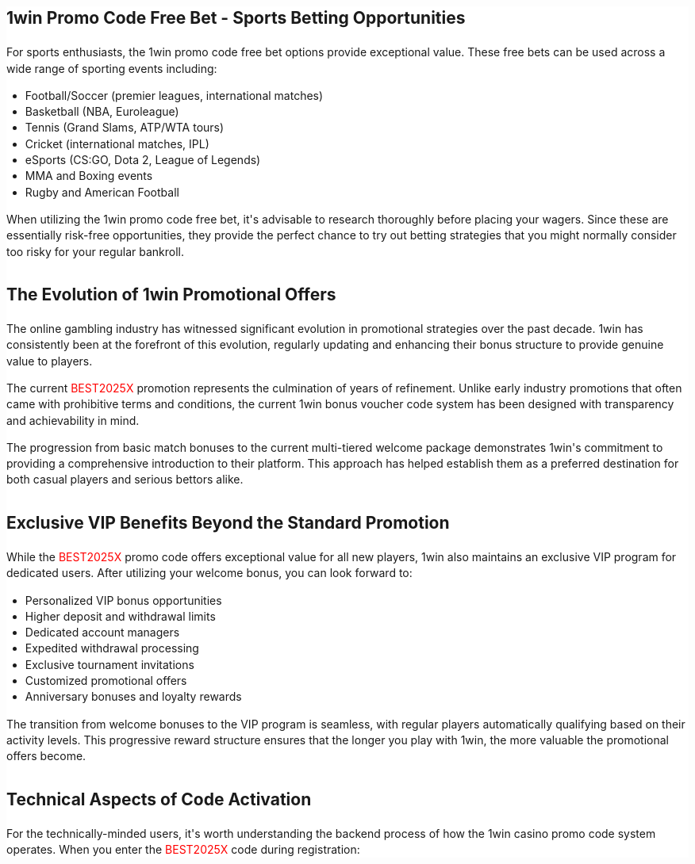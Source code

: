 ## 1win Promo Code Free Bet - Sports Betting Opportunities

For sports enthusiasts, the 1win promo code free bet options provide exceptional value. These free bets can be used across a wide range of sporting events including:

- Football/Soccer (premier leagues, international matches)
- Basketball (NBA, Euroleague)
- Tennis (Grand Slams, ATP/WTA tours)
- Cricket (international matches, IPL)
- eSports (CS:GO, Dota 2, League of Legends)
- MMA and Boxing events
- Rugby and American Football

When utilizing the 1win promo code free bet, it's advisable to research thoroughly before placing your wagers. Since these are essentially risk-free opportunities, they provide the perfect chance to try out betting strategies that you might normally consider too risky for your regular bankroll.

## The Evolution of 1win Promotional Offers

The online gambling industry has witnessed significant evolution in promotional strategies over the past decade. 1win has consistently been at the forefront of this evolution, regularly updating and enhancing their bonus structure to provide genuine value to players.

The current <span style="color:red;">BEST2025X</span> promotion represents the culmination of years of refinement. Unlike early industry promotions that often came with prohibitive terms and conditions, the current 1win bonus voucher code system has been designed with transparency and achievability in mind.

The progression from basic match bonuses to the current multi-tiered welcome package demonstrates 1win's commitment to providing a comprehensive introduction to their platform. This approach has helped establish them as a preferred destination for both casual players and serious bettors alike.

## Exclusive VIP Benefits Beyond the Standard Promotion

While the <span style="color:red;">BEST2025X</span> promo code offers exceptional value for all new players, 1win also maintains an exclusive VIP program for dedicated users. After utilizing your welcome bonus, you can look forward to:

- Personalized VIP bonus opportunities
- Higher deposit and withdrawal limits
- Dedicated account managers
- Expedited withdrawal processing
- Exclusive tournament invitations
- Customized promotional offers
- Anniversary bonuses and loyalty rewards

The transition from welcome bonuses to the VIP program is seamless, with regular players automatically qualifying based on their activity levels. This progressive reward structure ensures that the longer you play with 1win, the more valuable the promotional offers become.

## Technical Aspects of Code Activation

For the technically-minded users, it's worth understanding the backend process of how the 1win casino promo code system operates. When you enter the <span style="color:red;">BEST2025X</span> code during registration:
